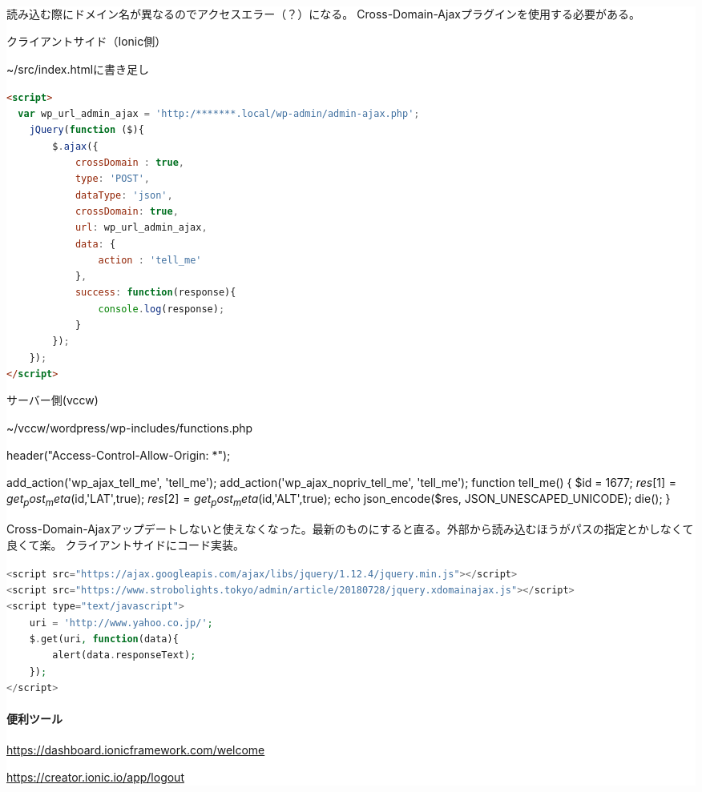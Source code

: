 読み込む際にドメイン名が異なるのでアクセスエラー（？）になる。
Cross-Domain-Ajaxプラグインを使用する必要がある。

クライアントサイド（Ionic側）

~/src/index.htmlに書き足し

```html
<script>
  var wp_url_admin_ajax = 'http:/*******.local/wp-admin/admin-ajax.php';
    jQuery(function ($){
        $.ajax({
            crossDomain : true,
            type: 'POST',
            dataType: 'json',
            crossDomain: true,
            url: wp_url_admin_ajax,
            data: {
                action : 'tell_me'
            },
            success: function(response){
                console.log(response);
            }
        });
    });
</script>
```

サーバー側(vccw)

~/vccw/wordpress/wp-includes/functions.php

header("Access-Control-Allow-Origin: *");

add_action('wp_ajax_tell_me', 'tell_me');
add_action('wp_ajax_nopriv_tell_me', 'tell_me');
function tell_me() {
    $id = 1677;
    $res[1] = get_post_meta($id,'LAT',true);
    $res[2] = get_post_meta($id,'ALT',true);
    echo json_encode($res, JSON_UNESCAPED_UNICODE);
    die();
}


Cross-Domain-Ajaxアップデートしないと使えなくなった。最新のものにすると直る。外部から読み込むほうがパスの指定とかしなくて良くて楽。
クライアントサイドにコード実装。


```php
<script src="https://ajax.googleapis.com/ajax/libs/jquery/1.12.4/jquery.min.js"></script>
<script src="https://www.strobolights.tokyo/admin/article/20180728/jquery.xdomainajax.js"></script>
<script type="text/javascript">
	uri = 'http://www.yahoo.co.jp/';
	$.get(uri, function(data){
		alert(data.responseText);
	});
</script>
```
#### 便利ツール

https://dashboard.ionicframework.com/welcome

https://creator.ionic.io/app/logout


